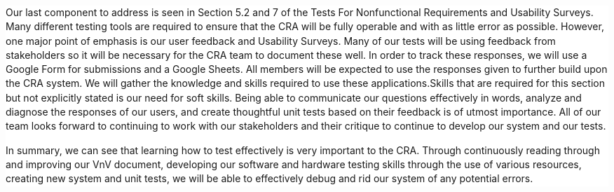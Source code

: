 Our last component to address is seen in Section 5.2 and 7 of the Tests For Nonfunctional Requirements and Usability Surveys. Many different testing tools are required to ensure that the CRA will be fully operable and with as little error as possible. However, one major point of emphasis is our user feedback and Usability Surveys. Many of our tests will be using feedback from stakeholders so it will be necessary for the CRA team to document these well. In order to track these responses, we will use a Google Form for submissions and a Google Sheets. All members will be expected to use the responses given to further build upon the CRA system. We will gather the knowledge and skills required to use these applications.Skills that are required for this section but not explicitly stated is our need for soft skills. Being able to communicate our questions effectively in words, analyze and diagnose the responses of our users, and create thoughtful unit tests based on their feedback is of utmost importance. All of our team looks forward to continuing to work with our stakeholders and their critique to continue to develop our system and our tests.    
    
In summary, we can see that learning how to test effectively is very important to the CRA. Through continuously reading through and improving our VnV document, developing our software and hardware testing skills through the use of various resources, creating new system and unit tests, we will be able to effectively debug and rid our system of any potential errors. 



